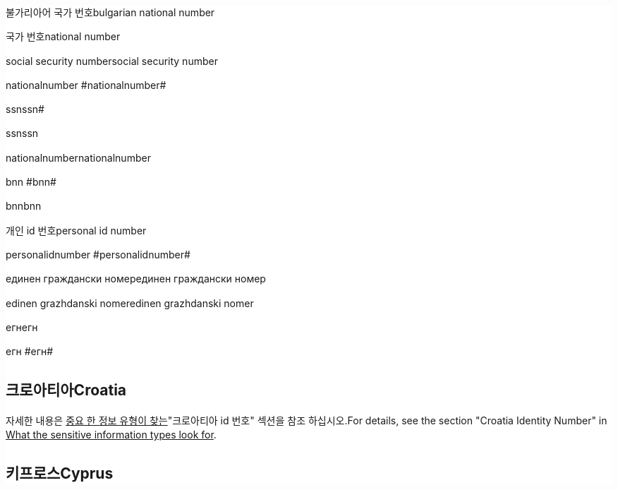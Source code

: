 <span data-ttu-id="ab3e1-150">불가리아어 국가 번호</span><span class="sxs-lookup"><span data-stu-id="ab3e1-150">bulgarian national number</span></span>
  
<span data-ttu-id="ab3e1-151">국가 번호</span><span class="sxs-lookup"><span data-stu-id="ab3e1-151">national number</span></span>
  
<span data-ttu-id="ab3e1-152">social security number</span><span class="sxs-lookup"><span data-stu-id="ab3e1-152">social security number</span></span>
  
<span data-ttu-id="ab3e1-153">nationalnumber #</span><span class="sxs-lookup"><span data-stu-id="ab3e1-153">nationalnumber#</span></span>
  
<span data-ttu-id="ab3e1-154">ssn</span><span class="sxs-lookup"><span data-stu-id="ab3e1-154">ssn#</span></span>
  
<span data-ttu-id="ab3e1-155">ssn</span><span class="sxs-lookup"><span data-stu-id="ab3e1-155">ssn</span></span>
  
<span data-ttu-id="ab3e1-156">nationalnumber</span><span class="sxs-lookup"><span data-stu-id="ab3e1-156">nationalnumber</span></span>
  
<span data-ttu-id="ab3e1-157">bnn #</span><span class="sxs-lookup"><span data-stu-id="ab3e1-157">bnn#</span></span>
  
<span data-ttu-id="ab3e1-158">bnn</span><span class="sxs-lookup"><span data-stu-id="ab3e1-158">bnn</span></span>
  
<span data-ttu-id="ab3e1-159">개인 id 번호</span><span class="sxs-lookup"><span data-stu-id="ab3e1-159">personal id number</span></span>
  
<span data-ttu-id="ab3e1-160">personalidnumber #</span><span class="sxs-lookup"><span data-stu-id="ab3e1-160">personalidnumber#</span></span>
  
<span data-ttu-id="ab3e1-161">единен граждански номер</span><span class="sxs-lookup"><span data-stu-id="ab3e1-161">единен граждански номер</span></span>
  
<span data-ttu-id="ab3e1-162">edinen grazhdanski nomer</span><span class="sxs-lookup"><span data-stu-id="ab3e1-162">edinen grazhdanski nomer</span></span>
  
<span data-ttu-id="ab3e1-163">егн</span><span class="sxs-lookup"><span data-stu-id="ab3e1-163">егн</span></span>
  
<span data-ttu-id="ab3e1-164">егн #</span><span class="sxs-lookup"><span data-stu-id="ab3e1-164">егн#</span></span>
  
## <a name="croatia"></a><span data-ttu-id="ab3e1-165">크로아티아</span><span class="sxs-lookup"><span data-stu-id="ab3e1-165">Croatia</span></span>

<span data-ttu-id="ab3e1-166">자세한 내용은 [중요 한 정보 유형이 찾는](what-the-sensitive-information-types-look-for.md)"크로아티아 id 번호" 섹션을 참조 하십시오.</span><span class="sxs-lookup"><span data-stu-id="ab3e1-166">For details, see the section "Croatia Identity Number" in [What the sensitive information types look for](what-the-sensitive-information-types-look-for.md).</span></span>
  
## <a name="cyprus"></a><span data-ttu-id="ab3e1-167">키프로스</span><span class="sxs-lookup"><span data-stu-id="ab3e1-167">Cyprus</span></span>
